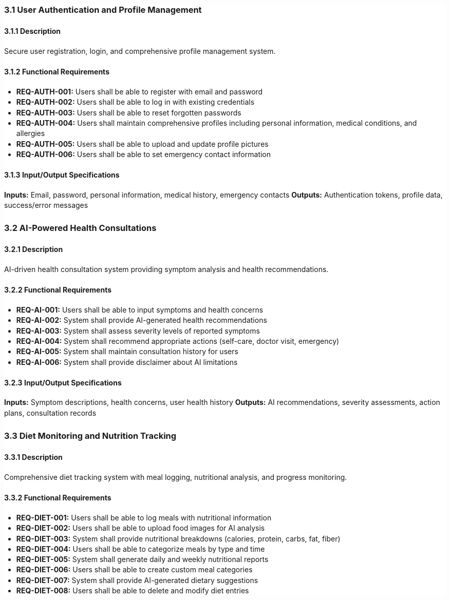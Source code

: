 ### 3.1 User Authentication and Profile Management

#### 3.1.1 Description
Secure user registration, login, and comprehensive profile management system.

#### 3.1.2 Functional Requirements
- **REQ-AUTH-001:** Users shall be able to register with email and password
- **REQ-AUTH-002:** Users shall be able to log in with existing credentials
- **REQ-AUTH-003:** Users shall be able to reset forgotten passwords
- **REQ-AUTH-004:** Users shall maintain comprehensive profiles including personal information, medical conditions, and allergies
- **REQ-AUTH-005:** Users shall be able to upload and update profile pictures
- **REQ-AUTH-006:** Users shall be able to set emergency contact information

#### 3.1.3 Input/Output Specifications
**Inputs:** Email, password, personal information, medical history, emergency contacts
**Outputs:** Authentication tokens, profile data, success/error messages

### 3.2 AI-Powered Health Consultations

#### 3.2.1 Description
AI-driven health consultation system providing symptom analysis and health recommendations.

#### 3.2.2 Functional Requirements
- **REQ-AI-001:** Users shall be able to input symptoms and health concerns
- **REQ-AI-002:** System shall provide AI-generated health recommendations
- **REQ-AI-003:** System shall assess severity levels of reported symptoms
- **REQ-AI-004:** System shall recommend appropriate actions (self-care, doctor visit, emergency)
- **REQ-AI-005:** System shall maintain consultation history for users
- **REQ-AI-006:** System shall provide disclaimer about AI limitations

#### 3.2.3 Input/Output Specifications
**Inputs:** Symptom descriptions, health concerns, user health history
**Outputs:** AI recommendations, severity assessments, action plans, consultation records

### 3.3 Diet Monitoring and Nutrition Tracking

#### 3.3.1 Description
Comprehensive diet tracking system with meal logging, nutritional analysis, and progress monitoring.

#### 3.3.2 Functional Requirements
- **REQ-DIET-001:** Users shall be able to log meals with nutritional information
- **REQ-DIET-002:** Users shall be able to upload food images for AI analysis
- **REQ-DIET-003:** System shall provide nutritional breakdowns (calories, protein, carbs, fat, fiber)
- **REQ-DIET-004:** Users shall be able to categorize meals by type and time
- **REQ-DIET-005:** System shall generate daily and weekly nutritional reports
- **REQ-DIET-006:** Users shall be able to create custom meal categories
- **REQ-DIET-007:** System shall provide AI-generated dietary suggestions
- **REQ-DIET-008:** Users shall be able to delete and modify diet entries
